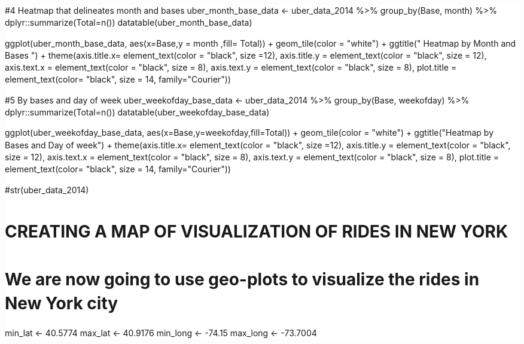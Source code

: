 

#4 Heatmap that delineates month and bases
uber_month_base_data <- uber_data_2014 %>%
                      group_by(Base, month) %>%
                             dplyr::summarize(Total=n())
datatable(uber_month_base_data)


ggplot(uber_month_base_data, aes(x=Base,y = month ,fill= Total)) +
  geom_tile(color = "white") +
  ggtitle(" Heatmap by Month and Bases ") +
  theme(axis.title.x= element_text(color = "black", size =12), 
        axis.title.y = element_text(color = "black", size = 12), 
        axis.text.x = element_text(color = "black", size = 8),
        axis.text.y = element_text(color = "black", size = 8),
        plot.title = element_text(color= "black", size = 14,
                                  family="Courier"))





#5 By bases and day of week
uber_weekofday_base_data <- uber_data_2014 %>%
                           group_by(Base, weekofday) %>%
                                dplyr::summarize(Total=n())
datatable(uber_weekofday_base_data)


ggplot(uber_weekofday_base_data, aes(x=Base,y=weekofday,fill=Total)) +
  geom_tile(color = "white") +
  ggtitle("Heatmap by Bases and Day of week") +
  theme(axis.title.x= element_text(color = "black", size =12), 
        axis.title.y = element_text(color = "black", size = 12), 
        axis.text.x = element_text(color = "black", size = 8),
        axis.text.y = element_text(color = "black", size = 8),
        plot.title = element_text(color= "black", size = 14,
                                  family="Courier"))




#str(uber_data_2014)





# CREATING A MAP OF VISUALIZATION OF RIDES IN NEW YORK 

# We are now going to use geo-plots to visualize the rides in New York city

min_lat  <- 40.5774
max_lat  <- 40.9176
min_long <- -74.15
max_long <- -73.7004
